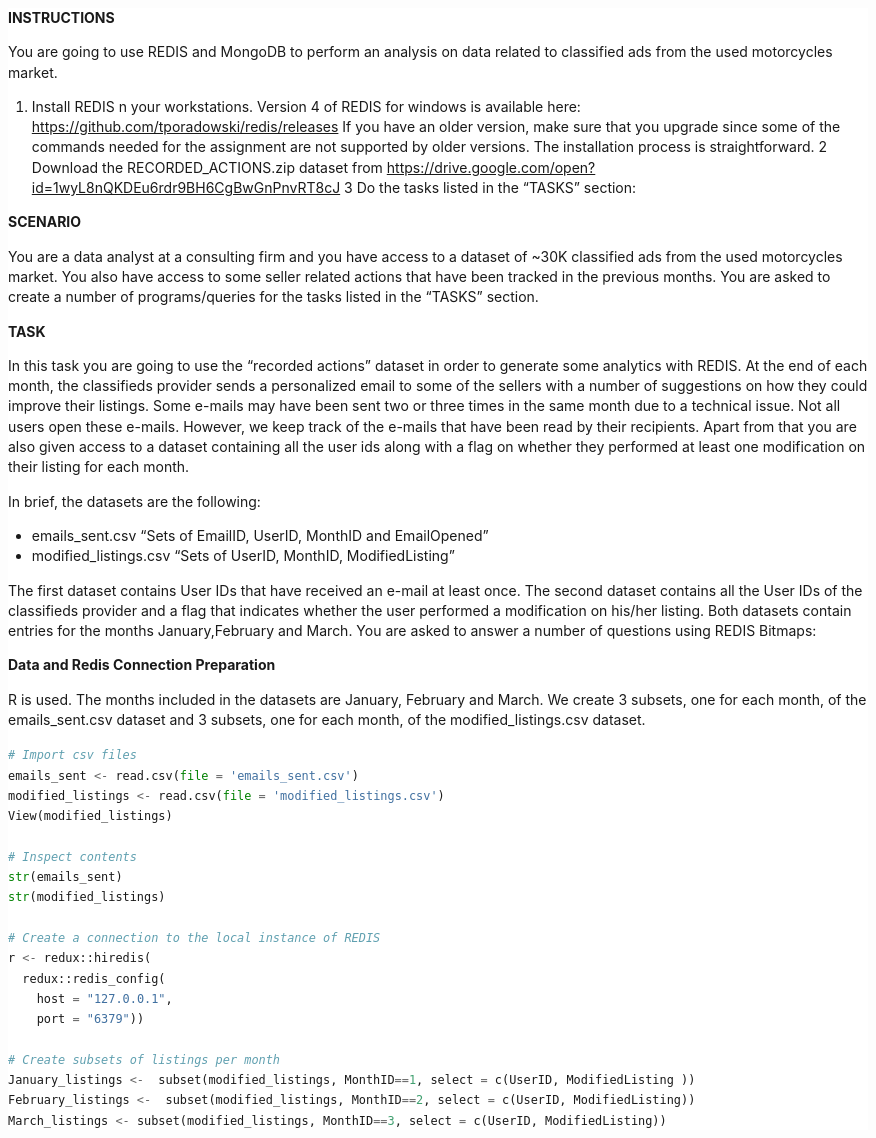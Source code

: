 **INSTRUCTIONS**

You are going to use REDIS and MongoDB to perform an analysis on data related to classified ads from the used motorcycles market.

1. Install REDIS n your workstations. Version 4 of REDIS for windows is available here:
https://github.com/tporadowski/redis/releases If you have an older version, make sure that you upgrade since some of the commands needed for the assignment are not supported by older versions. The installation process is straightforward.
2 Download the RECORDED_ACTIONS.zip dataset from
https://drive.google.com/open?id=1wyL8nQKDEu6rdr9BH6CgBwGnPnvRT8cJ
3 Do the tasks listed in the “TASKS” section:

**SCENARIO**

You are a data analyst at a consulting firm and you have access to a dataset of ~30K classified ads from the used motorcycles market. You also have access to some seller related actions that have been tracked in the previous months. You are asked to create a number of programs/queries for the tasks listed in the “TASKS” section.

**TASK**

In this task you are going to use the “recorded actions” dataset in order to generate some analytics with REDIS. At the end of each month, the classifieds provider sends a personalized email to some of the sellers with a number of suggestions on how they could improve their listings. Some e-mails may have been sent two or three times in the same month due to a technical issue. Not all users open these e-mails. However, we keep track of the e-mails that have been read by their recipients. Apart from that you are also given access to a dataset containing all the user ids along with a flag on whether they performed at least one modification on their listing for each month.

In brief, the datasets are the following:
- emails_sent.csv “Sets of EmailID, UserID, MonthID and EmailOpened”
- modified_listings.csv “Sets of UserID, MonthID, ModifiedListing”

The first dataset contains User IDs that have received an e-mail at least once. The second dataset contains all the User IDs of the classifieds provider and a flag that indicates whether the user performed a modification
on his/her listing. Both datasets contain entries for the months January,February and March.
You are asked to answer a number of questions using REDIS Bitmaps:




**Data and Redis Connection Preparation**

R is used. The months included in the datasets are January, February and March. We create 3 subsets, one for each month, of the emails_sent.csv dataset and 3 subsets, one for each month, of the modified_listings.csv dataset.


```python
# Import csv files
emails_sent <- read.csv(file = 'emails_sent.csv')
modified_listings <- read.csv(file = 'modified_listings.csv')
View(modified_listings)

# Inspect contents
str(emails_sent)
str(modified_listings)

# Create a connection to the local instance of REDIS
r <- redux::hiredis(
  redux::redis_config(
    host = "127.0.0.1", 
    port = "6379"))
        
# Create subsets of listings per month
January_listings <-  subset(modified_listings, MonthID==1, select = c(UserID, ModifiedListing ))
February_listings <-  subset(modified_listings, MonthID==2, select = c(UserID, ModifiedListing))
March_listings <- subset(modified_listings, MonthID==3, select = c(UserID, ModifiedListing))
```